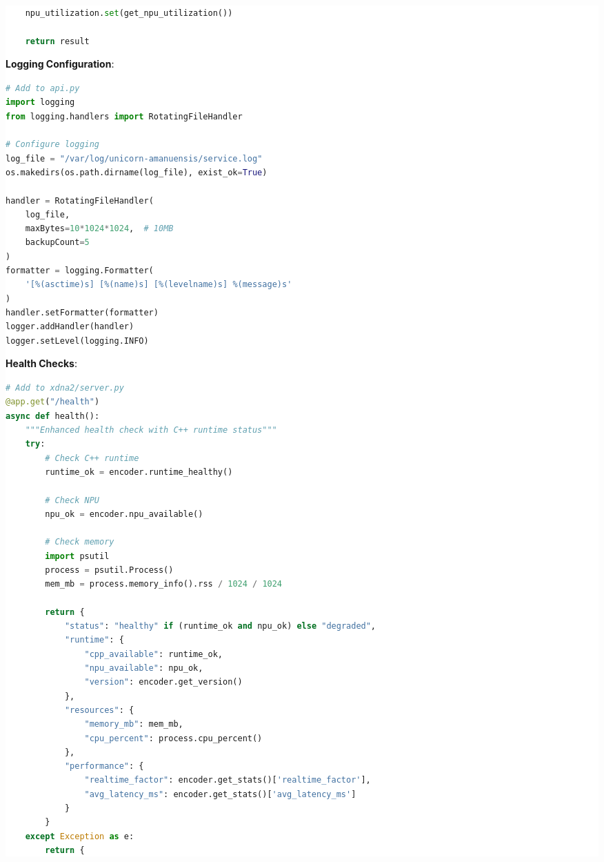 ```python
    npu_utilization.set(get_npu_utilization())

    return result
```

**Logging Configuration**:
```python
# Add to api.py
import logging
from logging.handlers import RotatingFileHandler

# Configure logging
log_file = "/var/log/unicorn-amanuensis/service.log"
os.makedirs(os.path.dirname(log_file), exist_ok=True)

handler = RotatingFileHandler(
    log_file,
    maxBytes=10*1024*1024,  # 10MB
    backupCount=5
)
formatter = logging.Formatter(
    '[%(asctime)s] [%(name)s] [%(levelname)s] %(message)s'
)
handler.setFormatter(formatter)
logger.addHandler(handler)
logger.setLevel(logging.INFO)
```

**Health Checks**:
```python
# Add to xdna2/server.py
@app.get("/health")
async def health():
    """Enhanced health check with C++ runtime status"""
    try:
        # Check C++ runtime
        runtime_ok = encoder.runtime_healthy()

        # Check NPU
        npu_ok = encoder.npu_available()

        # Check memory
        import psutil
        process = psutil.Process()
        mem_mb = process.memory_info().rss / 1024 / 1024

        return {
            "status": "healthy" if (runtime_ok and npu_ok) else "degraded",
            "runtime": {
                "cpp_available": runtime_ok,
                "npu_available": npu_ok,
                "version": encoder.get_version()
            },
            "resources": {
                "memory_mb": mem_mb,
                "cpu_percent": process.cpu_percent()
            },
            "performance": {
                "realtime_factor": encoder.get_stats()['realtime_factor'],
                "avg_latency_ms": encoder.get_stats()['avg_latency_ms']
            }
        }
    except Exception as e:
        return {
```